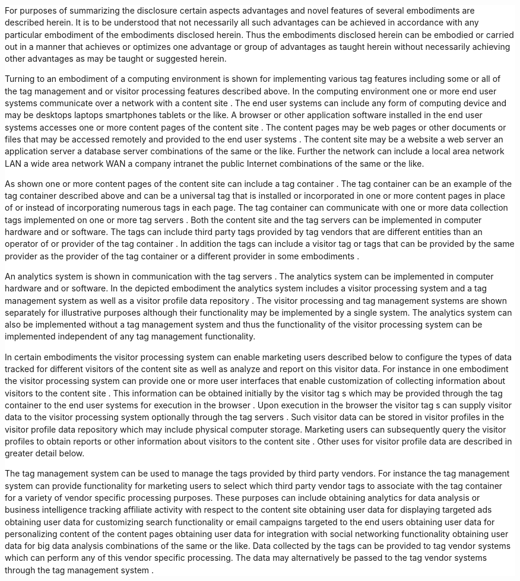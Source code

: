 For purposes of summarizing the disclosure certain aspects advantages and novel features of several embodiments are described herein. It is to be understood that not necessarily all such advantages can be achieved in accordance with any particular embodiment of the embodiments disclosed herein. Thus the embodiments disclosed herein can be embodied or carried out in a manner that achieves or optimizes one advantage or group of advantages as taught herein without necessarily achieving other advantages as may be taught or suggested herein.

Turning to an embodiment of a computing environment is shown for implementing various tag features including some or all of the tag management and or visitor processing features described above. In the computing environment one or more end user systems communicate over a network with a content site . The end user systems can include any form of computing device and may be desktops laptops smartphones tablets or the like. A browser or other application software installed in the end user systems accesses one or more content pages of the content site . The content pages may be web pages or other documents or files that may be accessed remotely and provided to the end user systems . The content site may be a website a web server an application server a database server combinations of the same or the like. Further the network can include a local area network LAN a wide area network WAN a company intranet the public Internet combinations of the same or the like.

As shown one or more content pages of the content site can include a tag container . The tag container can be an example of the tag container described above and can be a universal tag that is installed or incorporated in one or more content pages in place of or instead of incorporating numerous tags in each page. The tag container can communicate with one or more data collection tags implemented on one or more tag servers . Both the content site and the tag servers can be implemented in computer hardware and or software. The tags can include third party tags provided by tag vendors that are different entities than an operator of or provider of the tag container . In addition the tags can include a visitor tag or tags that can be provided by the same provider as the provider of the tag container or a different provider in some embodiments .

An analytics system is shown in communication with the tag servers . The analytics system can be implemented in computer hardware and or software. In the depicted embodiment the analytics system includes a visitor processing system and a tag management system as well as a visitor profile data repository . The visitor processing and tag management systems are shown separately for illustrative purposes although their functionality may be implemented by a single system. The analytics system can also be implemented without a tag management system and thus the functionality of the visitor processing system can be implemented independent of any tag management functionality.

In certain embodiments the visitor processing system can enable marketing users described below to configure the types of data tracked for different visitors of the content site as well as analyze and report on this visitor data. For instance in one embodiment the visitor processing system can provide one or more user interfaces that enable customization of collecting information about visitors to the content site . This information can be obtained initially by the visitor tag s which may be provided through the tag container to the end user systems for execution in the browser . Upon execution in the browser the visitor tag s can supply visitor data to the visitor processing system optionally through the tag servers . Such visitor data can be stored in visitor profiles in the visitor profile data repository which may include physical computer storage. Marketing users can subsequently query the visitor profiles to obtain reports or other information about visitors to the content site . Other uses for visitor profile data are described in greater detail below.

The tag management system can be used to manage the tags provided by third party vendors. For instance the tag management system can provide functionality for marketing users to select which third party vendor tags to associate with the tag container for a variety of vendor specific processing purposes. These purposes can include obtaining analytics for data analysis or business intelligence tracking affiliate activity with respect to the content site obtaining user data for displaying targeted ads obtaining user data for customizing search functionality or email campaigns targeted to the end users obtaining user data for personalizing content of the content pages obtaining user data for integration with social networking functionality obtaining user data for big data analysis combinations of the same or the like. Data collected by the tags can be provided to tag vendor systems which can perform any of this vendor specific processing. The data may alternatively be passed to the tag vendor systems through the tag management system .
